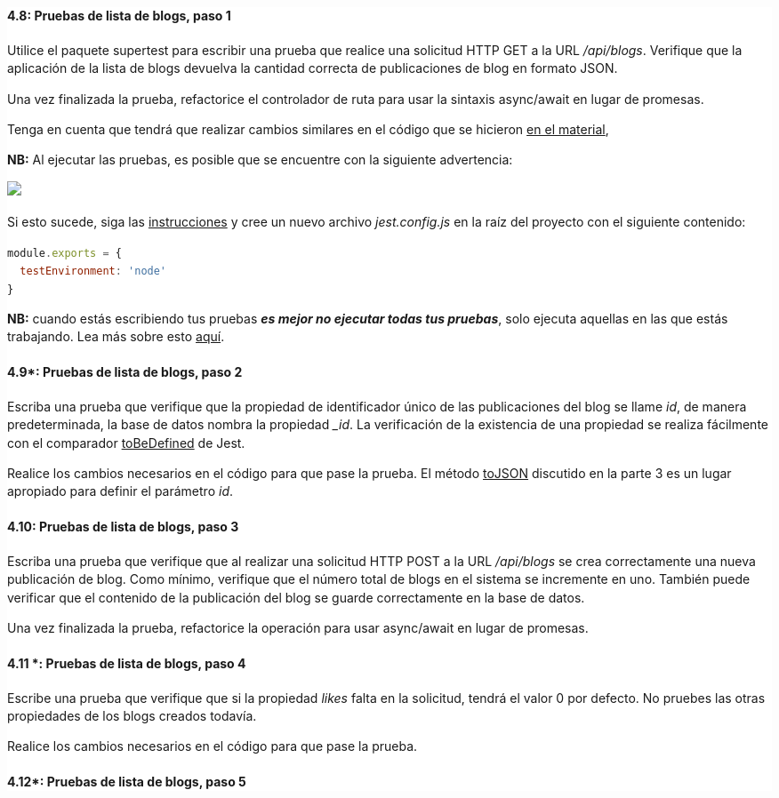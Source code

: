 #### 4.8: Pruebas de lista de blogs, paso 1

Utilice el paquete supertest para escribir una prueba que realice una solicitud HTTP GET a la URL <i>/api/blogs</i>. Verifique que la aplicación de la lista de blogs devuelva la cantidad correcta de publicaciones de blog en formato JSON.

Una vez finalizada la prueba, refactorice el controlador de ruta para usar la sintaxis async/await en lugar de promesas.

Tenga en cuenta que tendrá que realizar cambios similares en el código que se hicieron [en el material](/es/part4/probando_el_backend#entorno-de-prueba),

**NB:** Al ejecutar las pruebas, es posible que se encuentre con la siguiente advertencia:

![](../../images/4/8a.png)

Si esto sucede, siga las [instrucciones](https://mongoosejs.com/docs/jest.html) y cree un nuevo archivo <i>jest.config.js</i> en la raíz del proyecto con el siguiente contenido:

```js
module.exports = {
  testEnvironment: 'node'
}
```

**NB:** cuando estás escribiendo tus pruebas **<i>es mejor no ejecutar todas tus pruebas</i>**, solo ejecuta aquellas en las que estás trabajando. Lea más sobre esto [aquí](/es/part4/probando_el_backend#ejecucion-de-pruebas-una-por-una). 

#### 4.9*: Pruebas de lista de blogs, paso 2

Escriba una prueba que verifique que la propiedad de identificador único de las publicaciones del blog se llame <i>id</i>, de manera predeterminada, la base de datos nombra la propiedad <i>_id</i>. La verificación de la existencia de una propiedad se realiza fácilmente con el comparador [toBeDefined](https://jestjs.io/docs/en/expect#tobedefined) de Jest.

Realice los cambios necesarios en el código para que pase la prueba. El método [toJSON](/es/part3/save_data_to_mongo_db#backend-connected-to-a-database) discutido en la parte 3 es un lugar apropiado para definir el parámetro <i>id</i>.

#### 4.10: Pruebas de lista de blogs, paso 3

Escriba una prueba que verifique que al realizar una solicitud HTTP POST a la URL <i>/api/blogs</i> se crea correctamente una nueva publicación de blog. Como mínimo, verifique que el número total de blogs en el sistema se incremente en uno. También puede verificar que el contenido de la publicación del blog se guarde correctamente en la base de datos.

Una vez finalizada la prueba, refactorice la operación para usar async/await en lugar de promesas.

#### 4.11 *: Pruebas de lista de blogs, paso 4 

Escribe una prueba que verifique que si la propiedad <i>likes</i> falta en la solicitud, tendrá el valor 0 por defecto. No pruebes las otras propiedades de los blogs creados todavía.

Realice los cambios necesarios en el código para que pase la prueba. 

#### 4.12*: Pruebas de lista de blogs, paso 5
